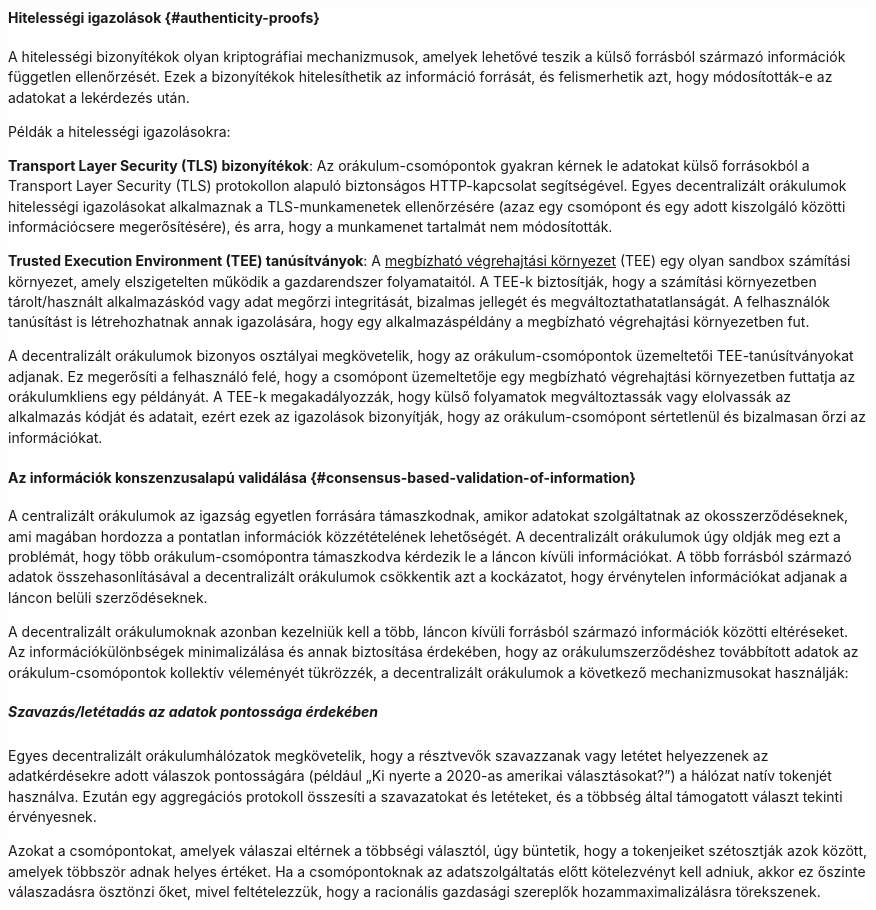 #### Hitelességi igazolások {#authenticity-proofs}

A hitelességi bizonyítékok olyan kriptográfiai mechanizmusok, amelyek lehetővé teszik a külső forrásból származó információk független ellenőrzését. Ezek a bizonyítékok hitelesíthetik az információ forrását, és felismerhetik azt, hogy módosították-e az adatokat a lekérdezés után.

Példák a hitelességi igazolásokra:

**Transport Layer Security (TLS) bizonyítékok**: Az orákulum-csomópontok gyakran kérnek le adatokat külső forrásokból a Transport Layer Security (TLS) protokollon alapuló biztonságos HTTP-kapcsolat segítségével. Egyes decentralizált orákulumok hitelességi igazolásokat alkalmaznak a TLS-munkamenetek ellenőrzésére (azaz egy csomópont és egy adott kiszolgáló közötti információcsere megerősítésére), és arra, hogy a munkamenet tartalmát nem módosították.

**Trusted Execution Environment (TEE) tanúsítványok**: A [megbízható végrehajtási környezet](https://en.wikipedia.org/wiki/Trusted_execution_environment) (TEE) egy olyan sandbox számítási környezet, amely elszigetelten működik a gazdarendszer folyamataitól. A TEE-k biztosítják, hogy a számítási környezetben tárolt/használt alkalmazáskód vagy adat megőrzi integritását, bizalmas jellegét és megváltoztathatatlanságát. A felhasználók tanúsítást is létrehozhatnak annak igazolására, hogy egy alkalmazáspéldány a megbízható végrehajtási környezetben fut.

A decentralizált orákulumok bizonyos osztályai megkövetelik, hogy az orákulum-csomópontok üzemeltetői TEE-tanúsítványokat adjanak. Ez megerősíti a felhasználó felé, hogy a csomópont üzemeltetője egy megbízható végrehajtási környezetben futtatja az orákulumkliens egy példányát. A TEE-k megakadályozzák, hogy külső folyamatok megváltoztassák vagy elolvassák az alkalmazás kódját és adatait, ezért ezek az igazolások bizonyítják, hogy az orákulum-csomópont sértetlenül és bizalmasan őrzi az információkat.

#### Az információk konszenzusalapú validálása {#consensus-based-validation-of-information}

A centralizált orákulumok az igazság egyetlen forrására támaszkodnak, amikor adatokat szolgáltatnak az okosszerződéseknek, ami magában hordozza a pontatlan információk közzétételének lehetőségét. A decentralizált orákulumok úgy oldják meg ezt a problémát, hogy több orákulum-csomópontra támaszkodva kérdezik le a láncon kívüli információkat. A több forrásból származó adatok összehasonlításával a decentralizált orákulumok csökkentik azt a kockázatot, hogy érvénytelen információkat adjanak a láncon belüli szerződéseknek.

A decentralizált orákulumoknak azonban kezelniük kell a több, láncon kívüli forrásból származó információk közötti eltéréseket. Az információkülönbségek minimalizálása és annak biztosítása érdekében, hogy az orákulumszerződéshez továbbított adatok az orákulum-csomópontok kollektív véleményét tükrözzék, a decentralizált orákulumok a következő mechanizmusokat használják:

##### Szavazás/letétadás az adatok pontossága érdekében

Egyes decentralizált orákulumhálózatok megkövetelik, hogy a résztvevők szavazzanak vagy letétet helyezzenek az adatkérdésekre adott válaszok pontosságára (például „Ki nyerte a 2020-as amerikai választásokat?”) a hálózat natív tokenjét használva. Ezután egy aggregációs protokoll összesíti a szavazatokat és letéteket, és a többség által támogatott választ tekinti érvényesnek.

Azokat a csomópontokat, amelyek válaszai eltérnek a többségi választól, úgy büntetik, hogy a tokenjeiket szétosztják azok között, amelyek többször adnak helyes értéket. Ha a csomópontoknak az adatszolgáltatás előtt kötelezvényt kell adniuk, akkor ez őszinte válaszadásra ösztönzi őket, mivel feltételezzük, hogy a racionális gazdasági szereplők hozammaximalizálásra törekszenek.
